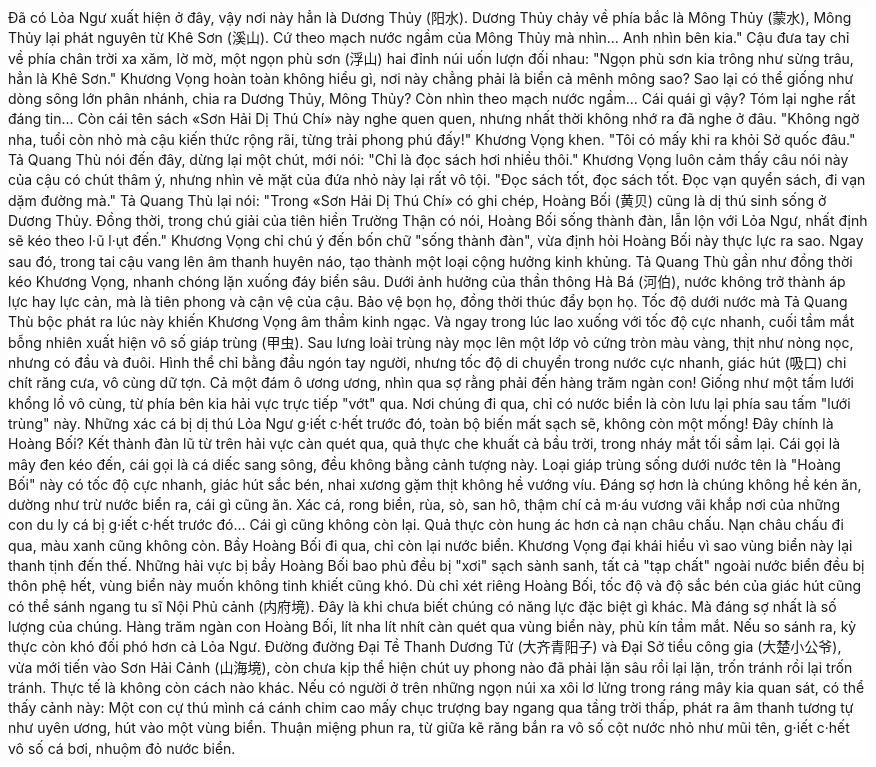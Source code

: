 Đã có Lỏa Ngư xuất hiện ở đây, vậy nơi này hẳn là Dương Thủy (阳水). Dương Thủy chảy về phía bắc là Mông Thủy (蒙水), Mông Thủy lại phát nguyên từ Khê Sơn (溪山). Cứ theo mạch nước ngầm của Mông Thủy mà nhìn... Anh nhìn bên kia."
Cậu đưa tay chỉ về phía chân trời xa xăm, lờ mờ, một ngọn phù sơn (浮山) hai đỉnh núi uốn lượn đối nhau: "Ngọn phù sơn kia trông như sừng trâu, hẳn là Khê Sơn."
Khương Vọng hoàn toàn không hiểu gì, nơi này chẳng phải là biển cả mênh mông sao? Sao lại có thể giống như dòng sông lớn phân nhánh, chia ra Dương Thủy, Mông Thủy?
Còn nhìn theo mạch nước ngầm... Cái quái gì vậy?
Tóm lại nghe rất đáng tin...
Còn cái tên sách «Sơn Hải Dị Thú Chí» này nghe quen quen, nhưng nhất thời không nhớ ra đã nghe ở đâu.
"Không ngờ nha, tuổi còn nhỏ mà cậu kiến thức rộng rãi, từng trải phong phú đấy!" Khương Vọng khen.
"Tôi có mấy khi ra khỏi Sở quốc đâu." Tả Quang Thù nói đến đây, dừng lại một chút, mới nói: "Chỉ là đọc sách hơi nhiều thôi."
Khương Vọng luôn cảm thấy câu nói này của cậu có chút thâm ý, nhưng nhìn vẻ mặt của đứa nhỏ này lại rất vô tội.
"Đọc sách tốt, đọc sách tốt. Đọc vạn quyển sách, đi vạn dặm đường mà."
Tả Quang Thù lại nói: "Trong «Sơn Hải Dị Thú Chí» có ghi chép, Hoàng Bối (黄贝) cũng là dị thú sinh sống ở Dương Thủy. Đồng thời, trong chú giải của tiên hiền Trường Thận có nói, Hoàng Bối sống thành đàn, lẫn lộn với Lỏa Ngư, nhất định sẽ kéo theo l·ũ l·ụt đến."
Khương Vọng chỉ chú ý đến bốn chữ "sống thành đàn", vừa định hỏi Hoàng Bối này thực lực ra sao. Ngay sau đó, trong tai cậu vang lên âm thanh huyên náo, tạo thành một loại cộng hưởng kinh khủng.
Tả Quang Thù gần như đồng thời kéo Khương Vọng, nhanh chóng lặn xuống đáy biển sâu.
Dưới ảnh hưởng của thần thông Hà Bá (河伯), nước không trở thành áp lực hay lực cản, mà là tiên phong và cận vệ của cậu. Bảo vệ bọn họ, đồng thời thúc đẩy bọn họ.
Tốc độ dưới nước mà Tả Quang Thù bộc phát ra lúc này khiến Khương Vọng âm thầm kinh ngạc.
Và ngay trong lúc lao xuống với tốc độ cực nhanh, cuối tầm mắt bỗng nhiên xuất hiện vô số giáp trùng (甲虫).
Sau lưng loài trùng này mọc lên một lớp vỏ cứng tròn màu vàng, thịt như nòng nọc, nhưng có đầu và đuôi. Hình thể chỉ bằng đầu ngón tay người, nhưng tốc độ di chuyển trong nước cực nhanh, giác hút (吸口) chi chít răng cưa, vô cùng dữ tợn.
Cả một đám ô ương ương, nhìn qua sợ rằng phải đến hàng trăm ngàn con!
Giống như một tấm lưới khổng lồ vô cùng, từ phía bên kia hải vực trực tiếp "vớt" qua.
Nơi chúng đi qua, chỉ có nước biển là còn lưu lại phía sau tấm "lưới trùng" này. Những xác cá bị dị thú Lỏa Ngư g·iết c·hết trước đó, toàn bộ biến mất sạch sẽ, không còn một mống!
Đây chính là Hoàng Bối?
Kết thành đàn lũ từ trên hải vực càn quét qua, quả thực che khuất cả bầu trời, trong nháy mắt tối sầm lại.
Cái gọi là mây đen kéo đến, cái gọi là cá diếc sang sông, đều không bằng cảnh tượng này.
Loại giáp trùng sống dưới nước tên là "Hoàng Bối" này có tốc độ cực nhanh, giác hút sắc bén, nhai xương gặm thịt không hề vướng víu. Đáng sợ hơn là chúng không hề kén ăn, dường như trừ nước biển ra, cái gì cũng ăn.
Xác cá, rong biển, rùa, sò, san hô, thậm chí cả m·áu vương vãi khắp nơi của những con du ly cá bị g·iết c·hết trước đó... Cái gì cũng không còn lại.
Quả thực còn hung ác hơn cả nạn châu chấu.
Nạn châu chấu đi qua, màu xanh cũng không còn.
Bầy Hoàng Bối đi qua, chỉ còn lại nước biển.
Khương Vọng đại khái hiểu vì sao vùng biển này lại thanh tịnh đến thế.
Những hải vực bị bầy Hoàng Bối bao phủ đều bị "xơi" sạch sành sanh, tất cả "tạp chất" ngoài nước biển đều bị thôn phệ hết, vùng biển này muốn không tinh khiết cũng khó.
Dù chỉ xét riêng Hoàng Bối, tốc độ và độ sắc bén của giác hút cũng có thể sánh ngang tu sĩ Nội Phủ cảnh (内府境). Đây là khi chưa biết chúng có năng lực đặc biệt gì khác.
Mà đáng sợ nhất là số lượng của chúng.
Hàng trăm ngàn con Hoàng Bối, lít nha lít nhít càn quét qua vùng biển này, phủ kín tầm mắt. Nếu so sánh ra, kỳ thực còn khó đối phó hơn cả Lỏa Ngư.
Đường đường Đại Tề Thanh Dương Tử (大齐青阳子) và Đại Sở tiểu công gia (大楚小公爷), vừa mới tiến vào Sơn Hải Cảnh (山海境), còn chưa kịp thể hiện chút uy phong nào đã phải lặn sâu rồi lại lặn, trốn tránh rồi lại trốn tránh.
Thực tế là không còn cách nào khác.
Nếu có người ở trên những ngọn núi xa xôi lơ lửng trong ráng mây kia quan sát, có thể thấy cảnh này:
Một con cự thú mình cá cánh chim cao mấy chục trượng bay ngang qua tầng trời thấp, phát ra âm thanh tương tự như uyên ương, hút vào một vùng biển. Thuận miệng phun ra, từ giữa kẽ răng bắn ra vô số cột nước nhỏ như mũi tên, g·iết c·hết vô số cá bơi, nhuộm đỏ nước biển.